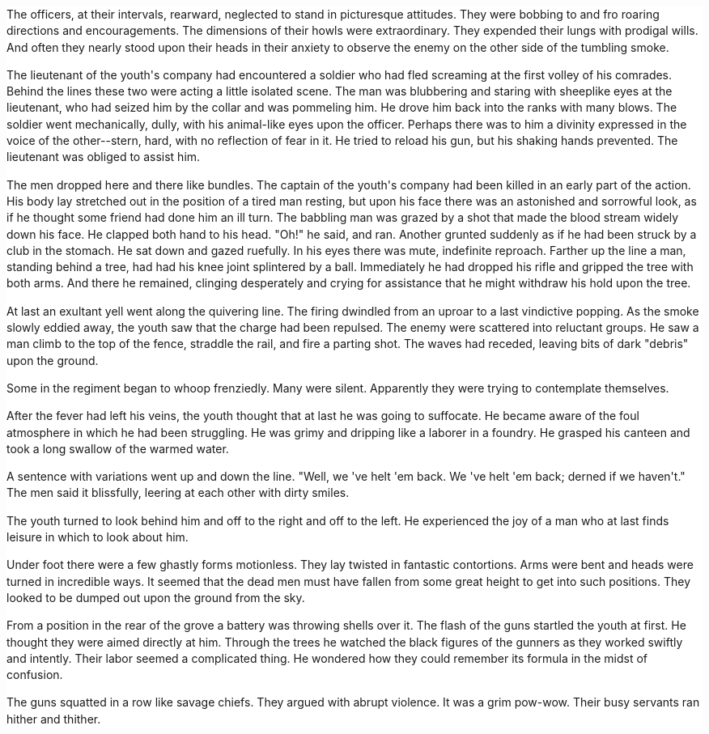 The officers, at their intervals, rearward, neglected to stand in picturesque attitudes. They were bobbing to and fro roaring directions and encouragements. The dimensions of their howls were extraordinary. They expended their lungs with prodigal wills. And often they nearly stood upon their heads in their anxiety to observe the enemy on the other side of the tumbling smoke. 

The lieutenant of the youth's company had encountered a soldier who had fled screaming at the first volley of his comrades. Behind the lines these two were acting a little isolated scene. The man was blubbering and staring with sheeplike eyes at the lieutenant, who had seized him by the collar and was pommeling him. He drove him back into the ranks with many blows. The soldier went mechanically, dully, with his animal-like eyes upon the officer. Perhaps there was to him a divinity expressed in the voice of the other--stern, hard, with no reflection of fear in it. He tried to reload his gun, but his shaking hands prevented. The lieutenant was obliged to assist him. 

The men dropped here and there like bundles. The captain of the youth's company had been killed in an early part of the action. His body lay stretched out in the position of a tired man resting, but upon his face there was an astonished and sorrowful look, as if he thought some friend had done him an ill turn. The babbling man was grazed by a shot that made the blood stream widely down his face. He clapped both hand to his head. "Oh!" he said, and ran. Another grunted suddenly as if he had been struck by a club in the stomach. He sat down and gazed ruefully. In his eyes there was mute, indefinite reproach. Farther up the line a man, standing behind a tree, had had his knee joint splintered by a ball. Immediately he had dropped his rifle and gripped the tree with both arms. And there he remained, clinging desperately and crying for assistance that he might withdraw his hold upon the tree. 

At last an exultant yell went along the quivering line. The firing dwindled from an uproar to a last vindictive popping. As the smoke slowly eddied away, the youth saw that the charge had been repulsed. The enemy were scattered into reluctant groups. He saw a man climb to the top of the fence, straddle the rail, and fire a parting shot. The waves had receded, leaving bits of dark "debris" upon the ground. 

Some in the regiment began to whoop frenziedly. Many were silent. Apparently they were trying to contemplate themselves. 

After the fever had left his veins, the youth thought that at last he was going to suffocate. He became aware of the foul atmosphere in which he had been struggling. He was grimy and dripping like a laborer in a foundry. He grasped his canteen and took a long swallow of the warmed water. 

A sentence with variations went up and down the line. "Well, we 've helt 'em back. We 've helt 'em back; derned if we haven't." The men said it blissfully, leering at each other with dirty smiles. 

The youth turned to look behind him and off to the right and off to the left. He experienced the joy of a man who at last finds leisure in which to look about him. 

Under foot there were a few ghastly forms motionless. They lay twisted in fantastic contortions. Arms were bent and heads were turned in incredible ways. It seemed that the dead men must have fallen from some great height to get into such positions. They looked to be dumped out upon the ground from the sky. 

From a position in the rear of the grove a battery was throwing shells over it. The flash of the guns startled the youth at first. He thought they were aimed directly at him. Through the trees he watched the black figures of the gunners as they worked swiftly and intently. Their labor seemed a complicated thing. He wondered how they could remember its formula in the midst of confusion. 

The guns squatted in a row like savage chiefs. They argued with abrupt violence. It was a grim pow-wow. Their busy servants ran hither and thither. 
